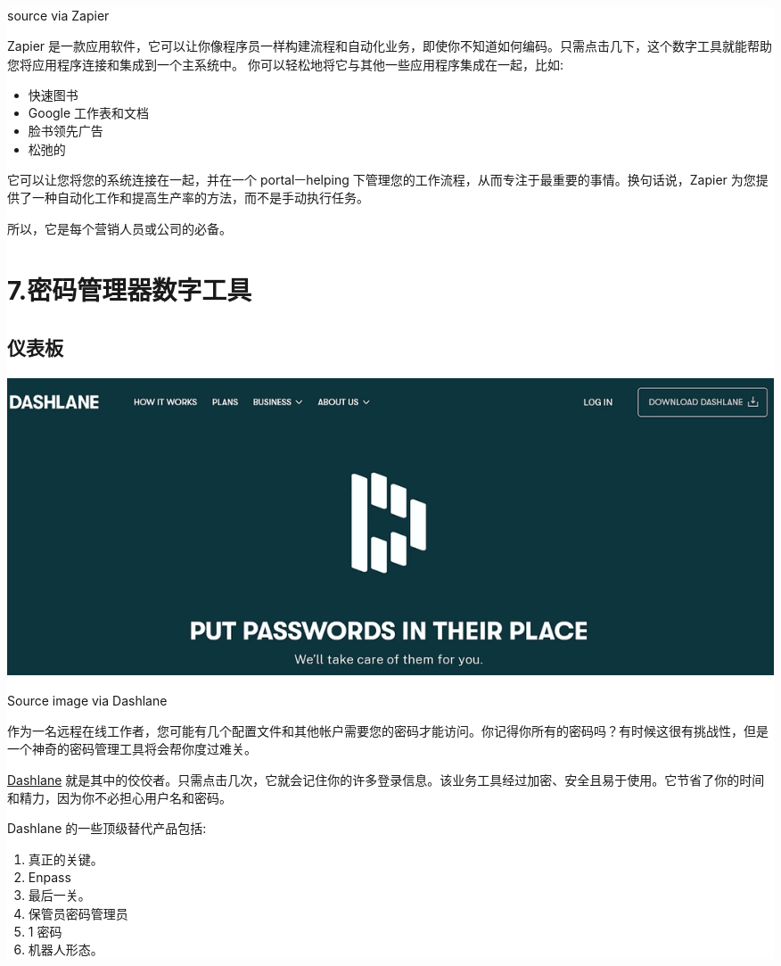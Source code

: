 source via Zapier

Zapier 是一款应用软件，它可以让你像程序员一样构建流程和自动化业务，即使你不知道如何编码。只需点击几下，这个数字工具就能帮助您将应用程序连接和集成到一个主系统中。
你可以轻松地将它与其他一些应用程序集成在一起，比如:

*   快速图书
*   Google 工作表和文档
*   脸书领先广告
*   松弛的

它可以让您将您的系统连接在一起，并在一个 portalㅡhelping 下管理您的工作流程，从而专注于最重要的事情。换句话说，Zapier 为您提供了一种自动化工作和提高生产率的方法，而不是手动执行任务。

所以，它是每个营销人员或公司的必备。

# 7.密码管理器数字工具

## 仪表板

![](img/0c81fa8c659ce48cb60d357216b66016.png)

Source image via Dashlane

作为一名远程在线工作者，您可能有几个配置文件和其他帐户需要您的密码才能访问。你记得你所有的密码吗？有时候这很有挑战性，但是一个神奇的密码管理工具将会帮你度过难关。

[Dashlane](https://www.dashlane.com/) 就是其中的佼佼者。只需点击几次，它就会记住你的许多登录信息。该业务工具经过加密、安全且易于使用。它节省了你的时间和精力，因为你不必担心用户名和密码。

Dashlane 的一些顶级替代产品包括:

1.  真正的关键。
2.  Enpass
3.  最后一关。
4.  保管员密码管理员
5.  1 密码
6.  机器人形态。
